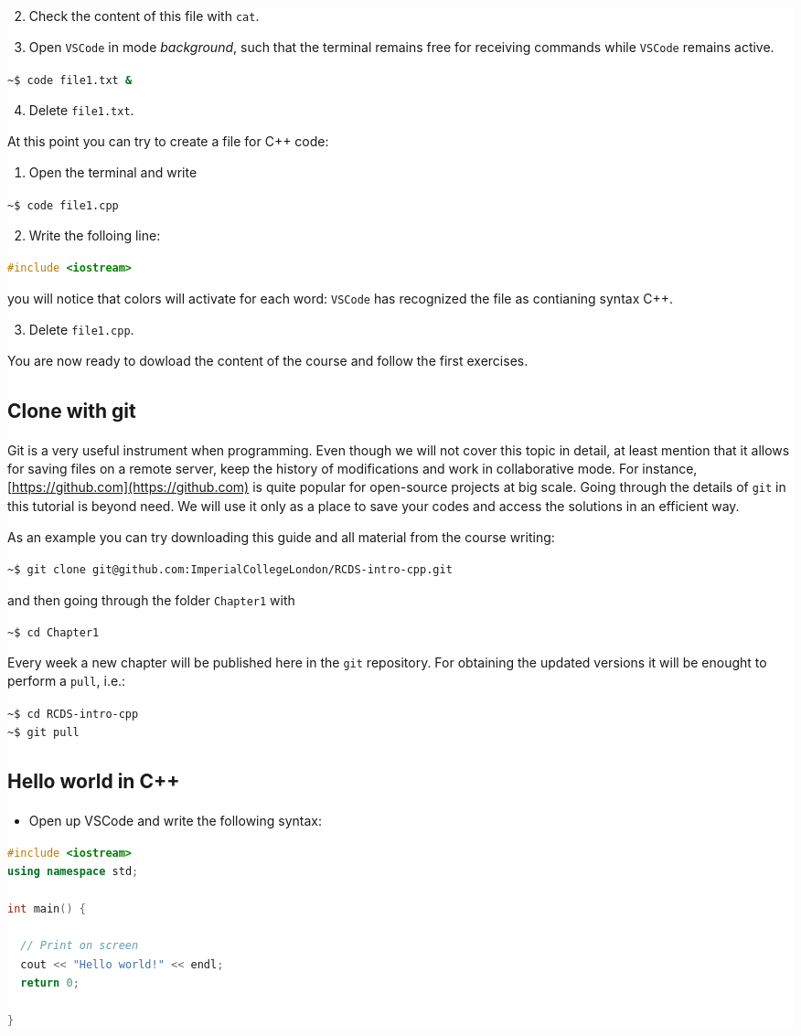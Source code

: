 2. Check the content of this file with `cat`.

3. Open `VSCode` in mode *background*, such that the terminal remains free for receiving commands while `VSCode` remains active.
  ```bash
  ~$ code file1.txt &
  ```

4. Delete `file1.txt`.

At this point you can try to create a file for C++ code:

1. Open the terminal and write

  ```bash
  ~$ code file1.cpp
  ```

2. Write the folloing line:

  ```c++
  #include <iostream>
  ```
  you will notice that colors will activate for each word: `VSCode` has recognized the file as contianing syntax C++.

3. Delete `file1.cpp`.

You are now ready to dowload the content of the course and follow the first exercises.

## Clone with git

Git is a very useful instrument when programming. Even though we will not cover this topic in detail, at least mention that it allows for saving files on a remote server, keep the history of modifications and work in collaborative mode. For instance, [https://github.com](https://github.com) is quite popular for open-source projects at big scale.
Going through the details of `git` in this tutorial is beyond need. We will use it only as a place to save your codes and access the solutions in an efficient way.

As an example you can try downloading this guide and all material from the course writing:
```bash
~$ git clone git@github.com:ImperialCollegeLondon/RCDS-intro-cpp.git
```
and then going through the folder `Chapter1` with
```bash
~$ cd Chapter1
```

Every week a new chapter will be published here in the `git` repository.
For obtaining the updated versions it will be enought to perform a `pull`, i.e.:
```bash
~$ cd RCDS-intro-cpp
~$ git pull
```

## Hello world in C++

* Open up VSCode and write the following syntax:
```c++
#include <iostream>
using namespace std;

int main() {

  // Print on screen
  cout << "Hello world!" << endl;
  return 0;

}
```
